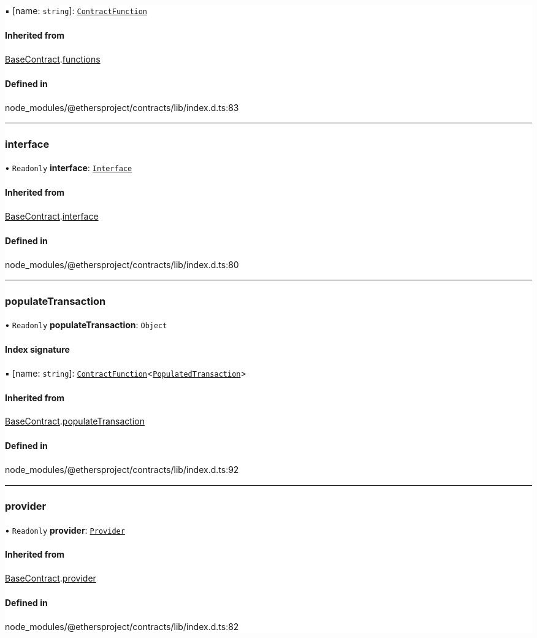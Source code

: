 ▪ [name: `string`]: [`ContractFunction`](../modules/internal_.md#contractfunction)

#### Inherited from

[BaseContract](internal_.BaseContract.md).[functions](internal_.BaseContract.md#functions)

#### Defined in

node_modules/@ethersproject/contracts/lib/index.d.ts:83

___

### interface

• `Readonly` **interface**: [`Interface`](internal_.Interface.md)

#### Inherited from

[BaseContract](internal_.BaseContract.md).[interface](internal_.BaseContract.md#interface)

#### Defined in

node_modules/@ethersproject/contracts/lib/index.d.ts:80

___

### populateTransaction

• `Readonly` **populateTransaction**: `Object`

#### Index signature

▪ [name: `string`]: [`ContractFunction`](../modules/internal_.md#contractfunction)<[`PopulatedTransaction`](../interfaces/internal_.PopulatedTransaction.md)\>

#### Inherited from

[BaseContract](internal_.BaseContract.md).[populateTransaction](internal_.BaseContract.md#populatetransaction)

#### Defined in

node_modules/@ethersproject/contracts/lib/index.d.ts:92

___

### provider

• `Readonly` **provider**: [`Provider`](internal_.Provider.md)

#### Inherited from

[BaseContract](internal_.BaseContract.md).[provider](internal_.BaseContract.md#provider)

#### Defined in

node_modules/@ethersproject/contracts/lib/index.d.ts:82
